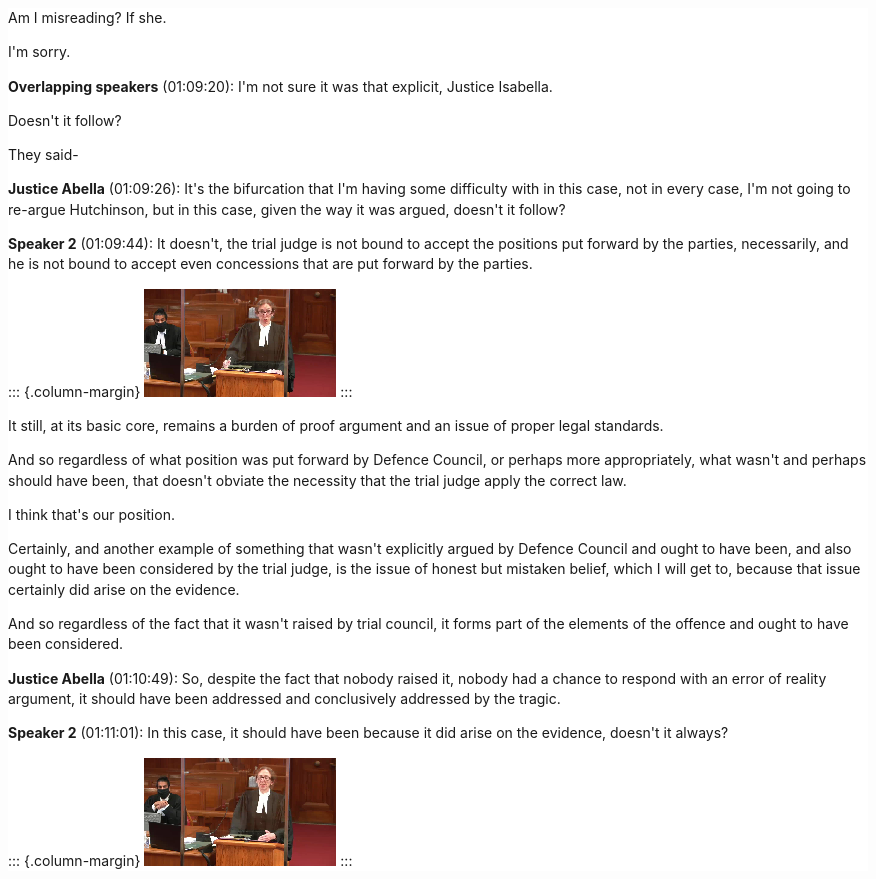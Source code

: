 Am I misreading? If she.

I'm sorry.

**Overlapping speakers** (01:09:20): I'm not sure it was that explicit, Justice Isabella.

Doesn't it follow?

They said-

**Justice Abella** (01:09:26): It's the bifurcation that I'm having some difficulty with in this case, not in every case, I'm not going to re-argue Hutchinson, but in this case, given the way it was argued, doesn't it follow?

**Speaker 2** (01:09:44): It doesn't, the trial judge is not bound to accept the positions put forward by the parties, necessarily, and he is not bound to accept even concessions that are put forward by the parties.

::: {.column-margin}
![](4217.png)
:::

It still, at its basic core, remains a burden of proof argument and an issue of proper legal standards.

And so regardless of what position was put forward by Defence Council, or perhaps more appropriately, what wasn't and perhaps should have been, that doesn't obviate the necessity that the trial judge apply the correct law.

I think that's our position.

Certainly, and another example of something that wasn't explicitly argued by Defence Council and ought to have been, and also ought to have been considered by the trial judge, is the issue of honest but mistaken belief, which I will get to, because that issue certainly did arise on the evidence.

And so regardless of the fact that it wasn't raised by trial council, it forms part of the elements of the offence and ought to have been considered.

**Justice Abella** (01:10:49): So, despite the fact that nobody raised it, nobody had a chance to respond with an error of reality argument, it should have been addressed and conclusively addressed by the tragic.

**Speaker 2** (01:11:01): In this case, it should have been because it did arise on the evidence, doesn't it always?

::: {.column-margin}
![](4272.png)
:::

